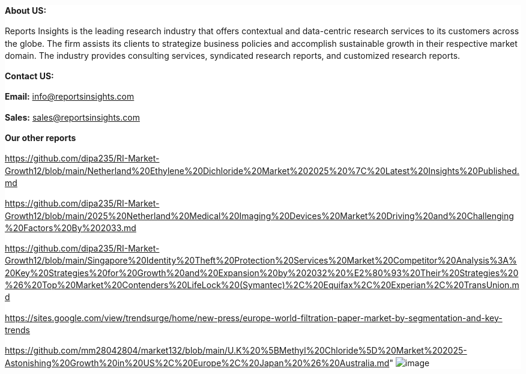 <strong><strong>About US</strong>:</strong>

Reports Insights is the leading research industry that offers contextual and data-centric research services to its customers across the globe. The firm assists its clients to strategize business policies and accomplish sustainable growth in their respective market domain. The industry provides consulting services, syndicated research reports, and customized research reports.

<strong>Contact US:</strong>

<p class=""""><b>Email:</b> <a href=mailto:info@reportsinsights.com>info@reportsinsights.com</a></p>
<p class=""""><b>Sales:</b> <a href=mailto:sales@reportsinsights.com>sales@reportsinsights.com</a></p>

<strong>Our other reports</strong>

<a href=https://github.com/dipa235/RI-Market-Growth12/blob/main/Netherland%20Ethylene%20Dichloride%20Market%202025%20%7C%20Latest%20Insights%20Published.md>https://github.com/dipa235/RI-Market-Growth12/blob/main/Netherland%20Ethylene%20Dichloride%20Market%202025%20%7C%20Latest%20Insights%20Published.md</a>

<a href=https://github.com/dipa235/RI-Market-Growth12/blob/main/2025%20Netherland%20Medical%20Imaging%20Devices%20Market%20Driving%20and%20Challenging%20Factors%20By%202033.md>https://github.com/dipa235/RI-Market-Growth12/blob/main/2025%20Netherland%20Medical%20Imaging%20Devices%20Market%20Driving%20and%20Challenging%20Factors%20By%202033.md</a>

<a href=https://github.com/dipa235/RI-Market-Growth12/blob/main/Singapore%20Identity%20Theft%20Protection%20Services%20Market%20Competitor%20Analysis%3A%20Key%20Strategies%20for%20Growth%20and%20Expansion%20by%202032%20%E2%80%93%20Their%20Strategies%20%26%20Top%20Market%20Contenders%20LifeLock%20(Symantec)%2C%20Equifax%2C%20Experian%2C%20TransUnion.md>https://github.com/dipa235/RI-Market-Growth12/blob/main/Singapore%20Identity%20Theft%20Protection%20Services%20Market%20Competitor%20Analysis%3A%20Key%20Strategies%20for%20Growth%20and%20Expansion%20by%202032%20%E2%80%93%20Their%20Strategies%20%26%20Top%20Market%20Contenders%20LifeLock%20(Symantec)%2C%20Equifax%2C%20Experian%2C%20TransUnion.md</a>

<a href=https://sites.google.com/view/trendsurge/home/new-press/europe-world-filtration-paper-market-by-segmentation-and-key-trends>https://sites.google.com/view/trendsurge/home/new-press/europe-world-filtration-paper-market-by-segmentation-and-key-trends</a>

<a href=https://github.com/mm28042804/market132/blob/main/U.K%20%5BMethyl%20Chloride%5D%20Market%202025-Astonishing%20Growth%20in%20US%2C%20Europe%2C%20Japan%20%26%20Australia.md>https://github.com/mm28042804/market132/blob/main/U.K%20%5BMethyl%20Chloride%5D%20Market%202025-Astonishing%20Growth%20in%20US%2C%20Europe%2C%20Japan%20%26%20Australia.md</a>"
![image](https://github.com/user-attachments/assets/3a61ae0d-2906-4c66-949f-eed1688f9b38)
